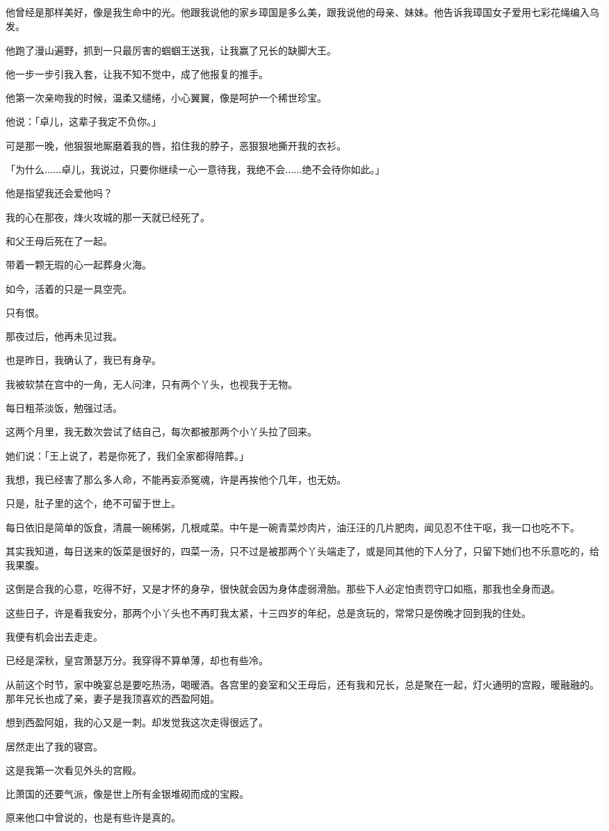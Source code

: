 他曾经是那样美好，像是我生命中的光。他跟我说他的家乡璋国是多么美，跟我说他的母亲、妹妹。他告诉我璋国女子爱用七彩花绳编入乌发。

他跑了漫山遍野，抓到一只最厉害的蝈蝈王送我，让我赢了兄长的缺脚大王。

他一步一步引我入套，让我不知不觉中，成了他报复的推手。

他第一次亲吻我的时候，温柔又缱绻，小心翼翼，像是呵护一个稀世珍宝。

他说：「卓儿，这辈子我定不负你。」

可是那一晚，他狠狠地厮磨着我的唇，掐住我的脖子，恶狠狠地撕开我的衣衫。

「为什么……卓儿，我说过，只要你继续一心一意待我，我绝不会……绝不会待你如此。」

他是指望我还会爱他吗？

我的心在那夜，烽火攻城的那一天就已经死了。

和父王母后死在了一起。

带着一颗无瑕的心一起葬身火海。

如今，活着的只是一具空壳。

只有恨。

那夜过后，他再未见过我。

也是昨日，我确认了，我已有身孕。

我被软禁在宫中的一角，无人问津，只有两个丫头，也视我于无物。

每日粗茶淡饭，勉强过活。

这两个月里，我无数次尝试了结自己，每次都被那两个小丫头拉了回来。

她们说：「王上说了，若是你死了，我们全家都得陪葬。」

我想，我已经害了那么多人命，不能再妄添冤魂，许是再挨他个几年，也无妨。

只是，肚子里的这个，绝不可留于世上。

每日依旧是简单的饭食，清晨一碗稀粥，几根咸菜。中午是一碗青菜炒肉片，油汪汪的几片肥肉，闻见忍不住干呕，我一口也吃不下。

其实我知道，每日送来的饭菜是很好的，四菜一汤，只不过是被那两个丫头端走了，或是同其他的下人分了，只留下她们也不乐意吃的，给我果腹。

这倒是合我的心意，吃得不好，又是才怀的身孕，很快就会因为身体虚弱滑胎。那些下人必定怕责罚守口如瓶，那我也全身而退。

这些日子，许是看我安分，那两个小丫头也不再盯我太紧，十三四岁的年纪，总是贪玩的，常常只是傍晚才回到我的住处。

我便有机会出去走走。

已经是深秋，皇宫萧瑟万分。我穿得不算单薄，却也有些冷。

从前这个时节，家中晚宴总是要吃热汤，喝暖酒。各宫里的妾室和父王母后，还有我和兄长，总是聚在一起，灯火通明的宫殿，暖融融的。那年兄长也成了亲，妻子是我顶喜欢的西盈阿姐。

想到西盈阿姐，我的心又是一刺。却发觉我这次走得很远了。

居然走出了我的寝宫。

这是我第一次看见外头的宫殿。

比萧国的还要气派，像是世上所有金银堆砌而成的宝殿。

原来他口中曾说的，也是有些许是真的。
